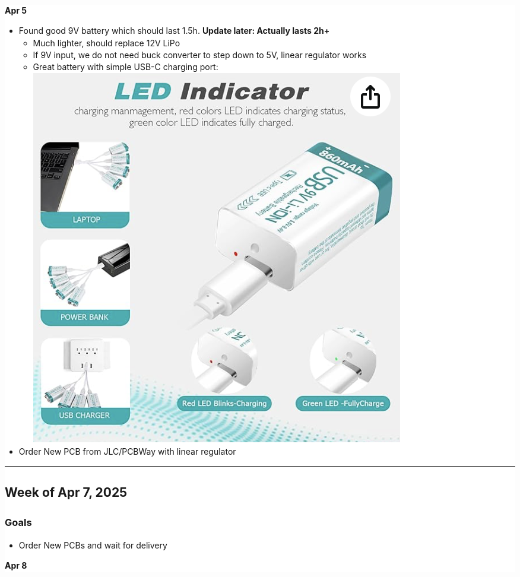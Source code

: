 **Apr 5**
- Found good 9V battery which should last 1.5h. **Update later: Actually lasts 2h+**
    - Much lighter, should replace 12V LiPo
    - If 9V input, we do not need buck converter to step down to 5V, linear regulator works
    - Great battery with simple USB-C charging port: ![charger](charger.png)
- Order New PCB from JLC/PCBWay with linear regulator


---

## Week of Apr 7, 2025

### Goals
- Order New PCBs and wait for delivery

**Apr 8**